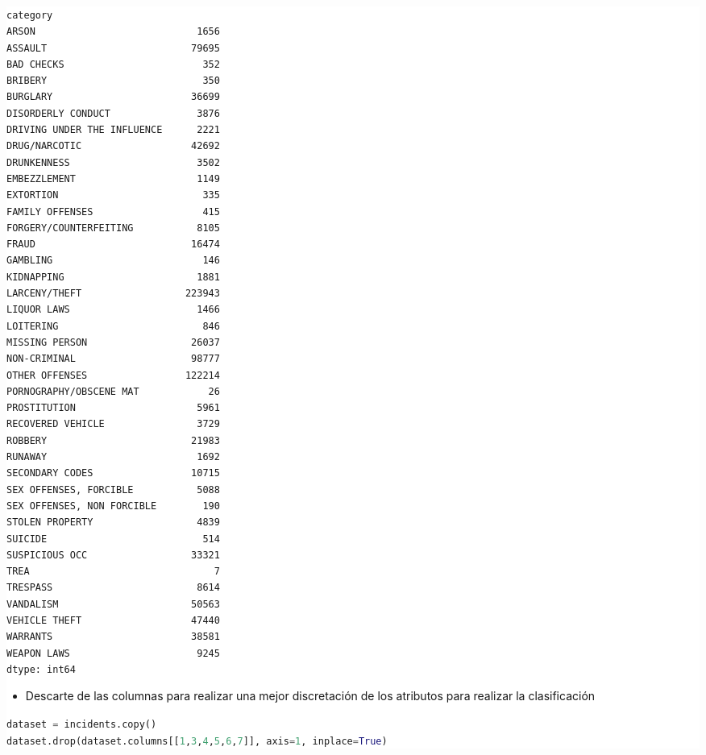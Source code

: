 
    category
    ARSON                            1656
    ASSAULT                         79695
    BAD CHECKS                        352
    BRIBERY                           350
    BURGLARY                        36699
    DISORDERLY CONDUCT               3876
    DRIVING UNDER THE INFLUENCE      2221
    DRUG/NARCOTIC                   42692
    DRUNKENNESS                      3502
    EMBEZZLEMENT                     1149
    EXTORTION                         335
    FAMILY OFFENSES                   415
    FORGERY/COUNTERFEITING           8105
    FRAUD                           16474
    GAMBLING                          146
    KIDNAPPING                       1881
    LARCENY/THEFT                  223943
    LIQUOR LAWS                      1466
    LOITERING                         846
    MISSING PERSON                  26037
    NON-CRIMINAL                    98777
    OTHER OFFENSES                 122214
    PORNOGRAPHY/OBSCENE MAT            26
    PROSTITUTION                     5961
    RECOVERED VEHICLE                3729
    ROBBERY                         21983
    RUNAWAY                          1692
    SECONDARY CODES                 10715
    SEX OFFENSES, FORCIBLE           5088
    SEX OFFENSES, NON FORCIBLE        190
    STOLEN PROPERTY                  4839
    SUICIDE                           514
    SUSPICIOUS OCC                  33321
    TREA                                7
    TRESPASS                         8614
    VANDALISM                       50563
    VEHICLE THEFT                   47440
    WARRANTS                        38581
    WEAPON LAWS                      9245
    dtype: int64



* Descarte de las columnas para realizar una mejor discretación de los atributos para realizar la clasificación


```python
dataset = incidents.copy()
dataset.drop(dataset.columns[[1,3,4,5,6,7]], axis=1, inplace=True)
```

